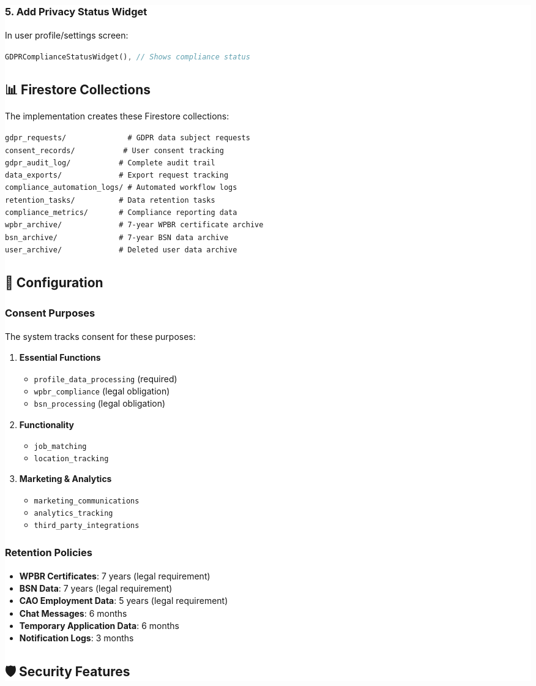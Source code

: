### 5. Add Privacy Status Widget

In user profile/settings screen:
```dart
GDPRComplianceStatusWidget(), // Shows compliance status
```

## 📊 Firestore Collections

The implementation creates these Firestore collections:

```
gdpr_requests/              # GDPR data subject requests
consent_records/           # User consent tracking
gdpr_audit_log/           # Complete audit trail
data_exports/             # Export request tracking
compliance_automation_logs/ # Automated workflow logs
retention_tasks/          # Data retention tasks
compliance_metrics/       # Compliance reporting data
wpbr_archive/             # 7-year WPBR certificate archive
bsn_archive/              # 7-year BSN data archive
user_archive/             # Deleted user data archive
```

## 🔧 Configuration

### Consent Purposes
The system tracks consent for these purposes:

1. **Essential Functions**
   - `profile_data_processing` (required)
   - `wpbr_compliance` (legal obligation)
   - `bsn_processing` (legal obligation)

2. **Functionality**
   - `job_matching`
   - `location_tracking`

3. **Marketing & Analytics**
   - `marketing_communications`
   - `analytics_tracking`
   - `third_party_integrations`

### Retention Policies
- **WPBR Certificates**: 7 years (legal requirement)
- **BSN Data**: 7 years (legal requirement)
- **CAO Employment Data**: 5 years (legal requirement)
- **Chat Messages**: 6 months
- **Temporary Application Data**: 6 months
- **Notification Logs**: 3 months

## 🛡️ Security Features
